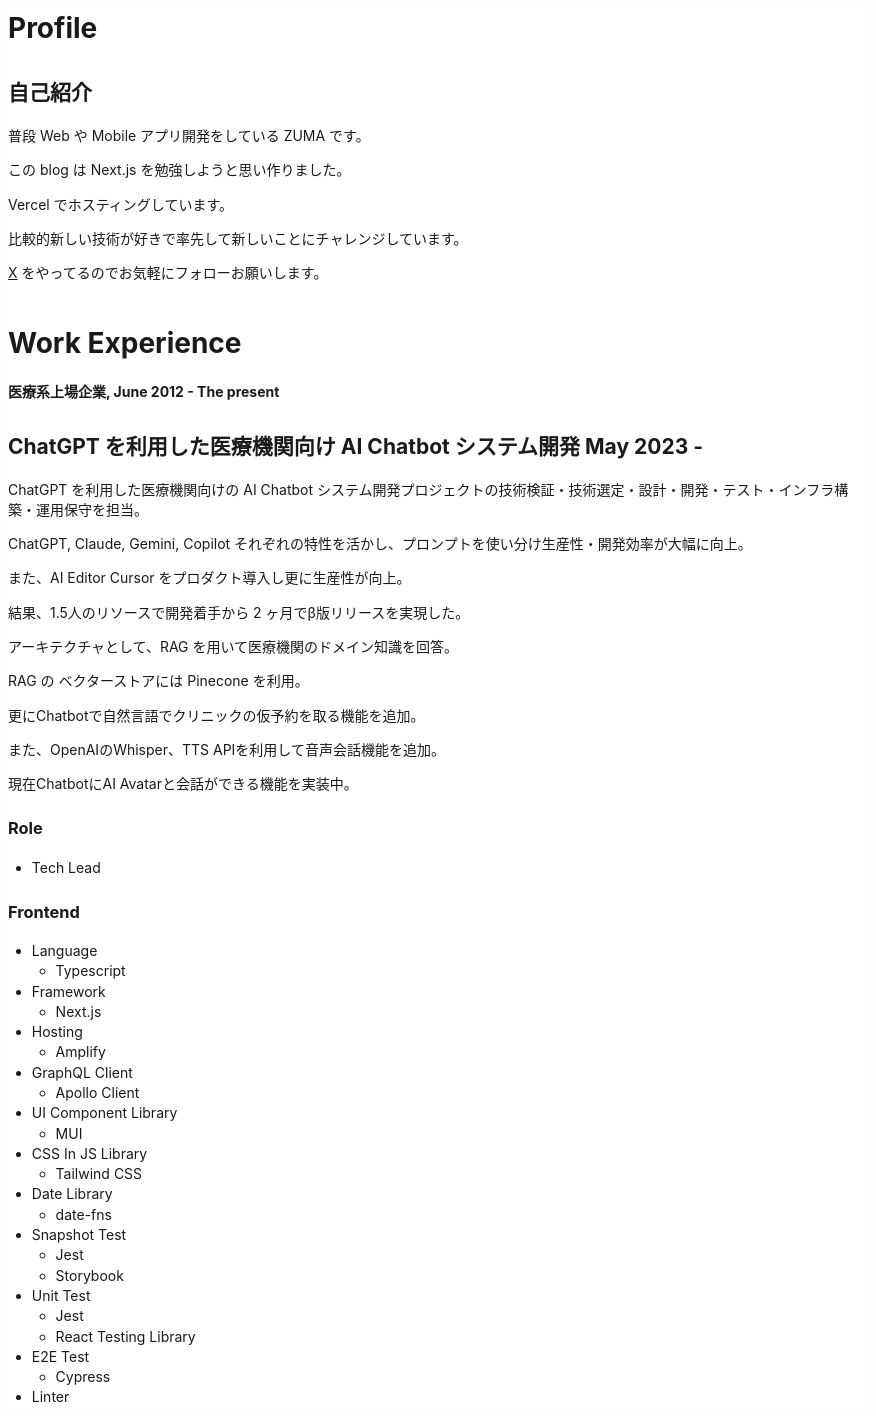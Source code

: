 # Profile

## 自己紹介

普段 Web や Mobile アプリ開発をしている ZUMA です。

この blog は Next.js を勉強しようと思い作りました。

Vercel でホスティングしています。

比較的新しい技術が好きで率先して新しいことにチャレンジしています。

[X](https://twitter.com/zuma_lab) をやってるのでお気軽にフォローお願いします。

# Work Experience

**医療系上場企業, June 2012 - The present**

## ChatGPT を利用した医療機関向け AI Chatbot システム開発 May 2023 -

ChatGPT を利用した医療機関向けの AI Chatbot システム開発プロジェクトの技術検証・技術選定・設計・開発・テスト・インフラ構築・運用保守を担当。

ChatGPT, Claude, Gemini, Copilot それぞれの特性を活かし、プロンプトを使い分け生産性・開発効率が大幅に向上。

また、AI Editor Cursor をプロダクト導入し更に生産性が向上。

結果、1.5人のリソースで開発着手から 2 ヶ月でβ版リリースを実現した。

アーキテクチャとして、RAG を用いて医療機関のドメイン知識を回答。

RAG の ベクターストアには Pinecone を利用。

更にChatbotで自然言語でクリニックの仮予約を取る機能を追加。

また、OpenAIのWhisper、TTS APIを利用して音声会話機能を追加。

現在ChatbotにAI Avatarと会話ができる機能を実装中。

### Role

- Tech Lead

### Frontend

- Language
  - Typescript
- Framework
  - Next.js
- Hosting
  - Amplify
- GraphQL Client
  - Apollo Client
- UI Component Library
  - MUI
- CSS In JS Library
  - Tailwind CSS
- Date Library
  - date-fns
- Snapshot Test
  - Jest
  - Storybook
- Unit Test
  - Jest
  - React Testing Library
- E2E Test
  - Cypress
- Linter